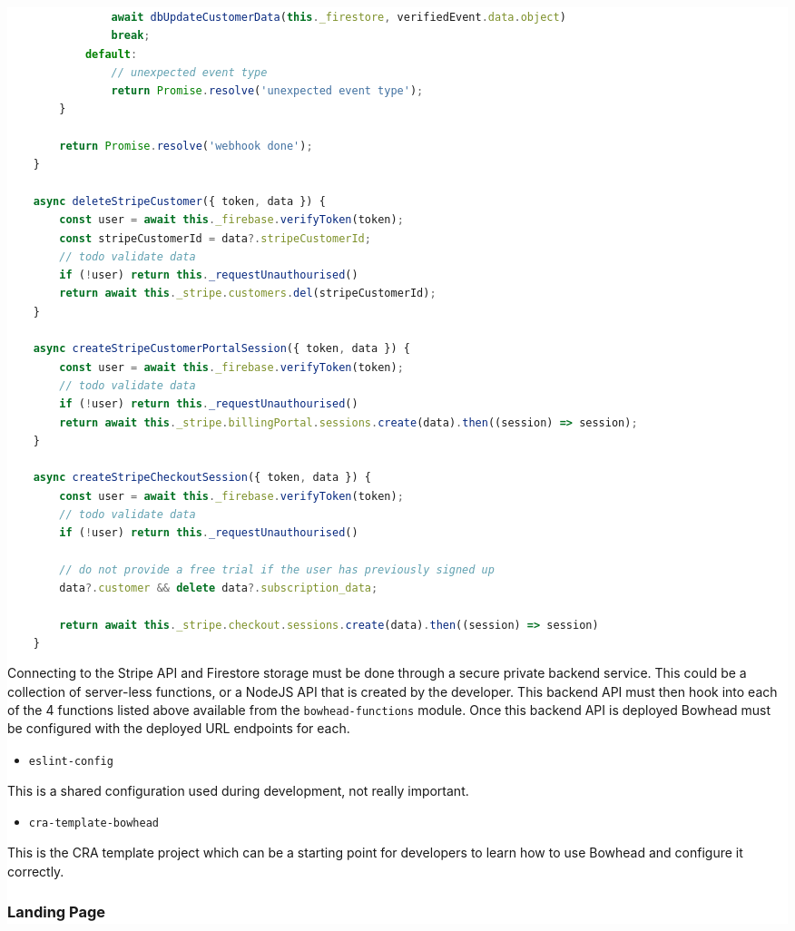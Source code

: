 ```javascript
                await dbUpdateCustomerData(this._firestore, verifiedEvent.data.object)
                break;
            default:
                // unexpected event type
                return Promise.resolve('unexpected event type');
        }

        return Promise.resolve('webhook done');
    }

    async deleteStripeCustomer({ token, data }) {
        const user = await this._firebase.verifyToken(token);
        const stripeCustomerId = data?.stripeCustomerId;
        // todo validate data
        if (!user) return this._requestUnauthourised()
        return await this._stripe.customers.del(stripeCustomerId);
    }

    async createStripeCustomerPortalSession({ token, data }) {
        const user = await this._firebase.verifyToken(token);
        // todo validate data
        if (!user) return this._requestUnauthourised()
        return await this._stripe.billingPortal.sessions.create(data).then((session) => session);
    }

    async createStripeCheckoutSession({ token, data }) {
        const user = await this._firebase.verifyToken(token);
        // todo validate data
        if (!user) return this._requestUnauthourised()

        // do not provide a free trial if the user has previously signed up
        data?.customer && delete data?.subscription_data;

        return await this._stripe.checkout.sessions.create(data).then((session) => session)
    }
```

Connecting to the Stripe API and Firestore storage must be done through a secure private backend service. This could be a collection of server-less functions, or a NodeJS API that is created by the developer. This backend API must then hook into each of the 4 functions listed above available from the `bowhead-functions` module. Once this backend API is deployed Bowhead must be configured with the deployed URL endpoints for each.

- `eslint-config`

This is a shared configuration used during development, not really important.

- `cra-template-bowhead`

This is the CRA template project which can be a starting point for developers to learn how to use Bowhead and configure it correctly.
### Landing Page
